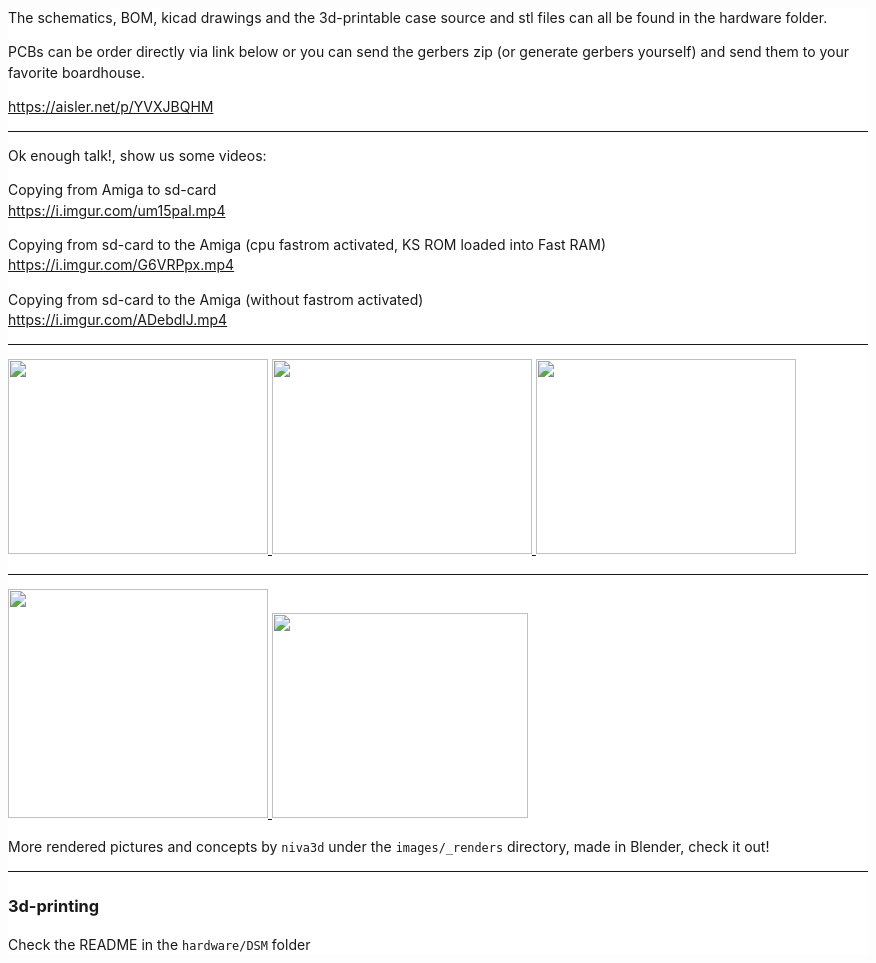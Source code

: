 The schematics, BOM, kicad drawings and the 3d-printable case source and stl files can all be found in the hardware folder.

PCBs can be order directly via link below or you can send the gerbers zip (or generate gerbers yourself) and send them to your favorite boardhouse.

https://aisler.net/p/YVXJBQHM

***
Ok enough talk!, show us some videos:
<br />

Copying from Amiga to sd-card<br />
https://i.imgur.com/um15pal.mp4

Copying from sd-card to the Amiga (cpu fastrom activated, KS ROM loaded into Fast RAM)<br />
https://i.imgur.com/G6VRPpx.mp4

Copying from sd-card to the Amiga  (without fastrom activated) <br />
https://i.imgur.com/ADebdlJ.mp4

***

<a href="images/sd_box_pic2.jpg">
<img src="images/sd_box_pic2.jpg" width="260" height="195">
</a>
<a href="images/sd_box_pic3.jpg">
<img src="images/sd_box_pic3.jpg" width="260" height="195">
</a>
<a href="images/sd_box_pic4.jpg">
<img src="images/sd_box_pic4.jpg" width="260" height="195">
</a>

***


<a href="images/sdbox_3d_model_pic1.jpg">
<img src="images/sdbox_3d_model_pic1.jpg" width="260" height="229">
</a>
<a href="images/vFinal-4view.png">
<img src="images/vFinal-4view.png" width="256" height="205">
</a>
<br />

More rendered pictures and concepts by `niva3d` under the `images/_renders` directory, made in Blender, check it out!

***

### 3d-printing

Check the README in the `hardware/DSM` folder

